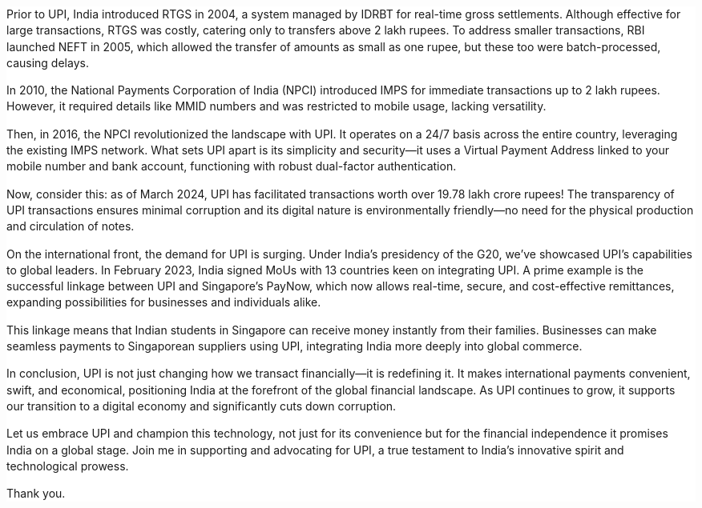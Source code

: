 Prior to UPI, India introduced RTGS in 2004, a system managed by IDRBT for real-time gross settlements. Although effective for large transactions, RTGS was costly, catering only to transfers above 2 lakh rupees. To address smaller transactions, RBI launched NEFT in 2005, which allowed the transfer of amounts as small as one rupee, but these too were batch-processed, causing delays.

In 2010, the National Payments Corporation of India (NPCI) introduced IMPS for immediate transactions up to 2 lakh rupees. However, it required details like MMID numbers and was restricted to mobile usage, lacking versatility.

Then, in 2016, the NPCI revolutionized the landscape with UPI. It operates on a 24/7 basis across the entire country, leveraging the existing IMPS network. What sets UPI apart is its simplicity and security—it uses a Virtual Payment Address linked to your mobile number and bank account, functioning with robust dual-factor authentication.

Now, consider this: as of March 2024, UPI has facilitated transactions worth over 19.78 lakh crore rupees! The transparency of UPI transactions ensures minimal corruption and its digital nature is environmentally friendly—no need for the physical production and circulation of notes.

On the international front, the demand for UPI is surging. Under India’s presidency of the G20, we’ve showcased UPI’s capabilities to global leaders. In February 2023, India signed MoUs with 13 countries keen on integrating UPI. A prime example is the successful linkage between UPI and Singapore’s PayNow, which now allows real-time, secure, and cost-effective remittances, expanding possibilities for businesses and individuals alike.

This linkage means that Indian students in Singapore can receive money instantly from their families. Businesses can make seamless payments to Singaporean suppliers using UPI, integrating India more deeply into global commerce.

In conclusion, UPI is not just changing how we transact financially—it is redefining it. It makes international payments convenient, swift, and economical, positioning India at the forefront of the global financial landscape. As UPI continues to grow, it supports our transition to a digital economy and significantly cuts down corruption.

Let us embrace UPI and champion this technology, not just for its convenience but for the financial independence it promises India on a global stage. Join me in supporting and advocating for UPI, a true testament to India’s innovative spirit and technological prowess.

Thank you.